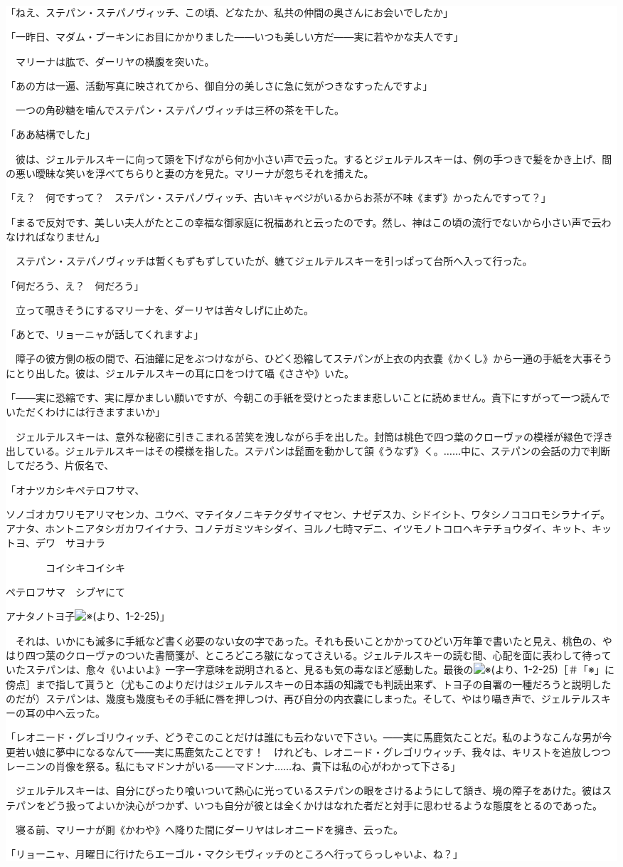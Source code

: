 「ねえ、ステパン・ステパノヴィッチ、この頃、どなたか、私共の仲間の奥さんにお会いでしたか」

「一昨日、マダム・ブーキンにお目にかかりました――いつも美しい方だ――実に若やかな夫人です」

　マリーナは肱で、ダーリヤの横腹を突いた。

「あの方は一遍、活動写真に映されてから、御自分の美しさに急に気がつきなすったんですよ」

　一つの角砂糖を噛んでステパン・ステパノヴィッチは三杯の茶を干した。

「ああ結構でした」

　彼は、ジェルテルスキーに向って頭を下げながら何か小さい声で云った。するとジェルテルスキーは、例の手つきで髪をかき上げ、間の悪い曖昧な笑いを浮べてちらりと妻の方を見た。マリーナが忽ちそれを捕えた。

「え？　何ですって？　ステパン・ステパノヴィッチ、古いキャベジがいるからお茶が不味《まず》かったんですって？」

「まるで反対です、美しい夫人がたとこの幸福な御家庭に祝福あれと云ったのです。然し、神はこの頃の流行でないから小さい声で云わなければなりません」

　ステパン・ステパノヴィッチは暫くもずもずしていたが、軈てジェルテルスキーを引っぱって台所へ入って行った。

「何だろう、え？　何だろう」

　立って覗きそうにするマリーナを、ダーリヤは苦々しげに止めた。

「あとで、リョーニャが話してくれますよ」

　障子の彼方側の板の間で、石油鑵に足をぶつけながら、ひどく恐縮してステパンが上衣の内衣嚢《かくし》から一通の手紙を大事そうにとり出した。彼は、ジェルテルスキーの耳に口をつけて囁《ささや》いた。

「――実に恐縮です、実に厚かましい願いですが、今朝この手紙を受けとったまま悲しいことに読めません。貴下にすがって一つ読んでいただくわけには行きますまいか」

　ジェルテルスキーは、意外な秘密に引きこまれる苦笑を洩しながら手を出した。封筒は桃色で四つ葉のクローヴァの模様が緑色で浮き出している。ジェルテルスキーはその模様を指した。ステパンは髭面を動かして頷《うなず》く。……中に、ステパンの会話の力で判断してだろう、片仮名で、


「オナツカシキペテロフサマ、

ソノゴオカワリモアリマセンカ、ユウベ、マテイタノニキテクダサイマセン、ナゼデスカ、シドイシト、ワタシノココロモシラナイデ。アナタ、ホントニアタシガカワイイナラ、コノテガミツキシダイ、ヨルノ七時マデニ、イツモノトコロヘキテチョウダイ、キット、キットヨ、デワ　サヨナラ



　　　　コイシキコイシキ

ペテロフサマ　シブヤにて

アナタノトヨ子![※(より、1-2-25)](https://www.aozora.gr.jp/cards/000311/files/../../../gaiji/1-02/1-02-25.png)」

　それは、いかにも滅多に手紙など書く必要のない女の字であった。それも長いことかかってひどい万年筆で書いたと見え、桃色の、やはり四つ葉のクローヴァのついた書簡箋が、ところどころ皺になってさえいる。ジェルテルスキーの読む間、心配を面に表わして待っていたステパンは、愈々《いよいよ》一字一字意味を説明されると、見るも気の毒なほど感動した。最後の![※(より、1-2-25)](https://www.aozora.gr.jp/cards/000311/files/../../../gaiji/1-02/1-02-25.png)［＃「※」に傍点］まで指して貰うと（尤もこのよりだけはジェルテルスキーの日本語の知識でも判読出来ず、トヨ子の自署の一種だろうと説明したのだが）ステパンは、幾度も幾度もその手紙に唇を押しつけ、再び自分の内衣嚢にしまった。そして、やはり囁き声で、ジェルテルスキーの耳の中へ云った。

「レオニード・グレゴリウィッチ、どうぞこのことだけは誰にも云わないで下さい。――実に馬鹿気たことだ。私のようなこんな男が今更若い娘に夢中になるなんて――実に馬鹿気たことです！　けれども、レオニード・グレゴリウィッチ、我々は、キリストを追放しつつレーニンの肖像を祭る。私にもマドンナがいる――マドンナ……ね、貴下は私の心がわかって下さる」

　ジェルテルスキーは、自分にぴったり喰いついて熱心に光っているステパンの眼をさけるようにして頷き、境の障子をあけた。彼はステパンをどう扱ってよいか決心がつかず、いつも自分が彼とは全くかけはなれた者だと対手に思わせるような態度をとるのであった。

　寝る前、マリーナが厠《かわや》へ降りた間にダーリヤはレオニードを擁き、云った。

「リョーニャ、月曜日に行けたらエーゴル・マクシモヴィッチのところへ行ってらっしゃいよ、ね？」


